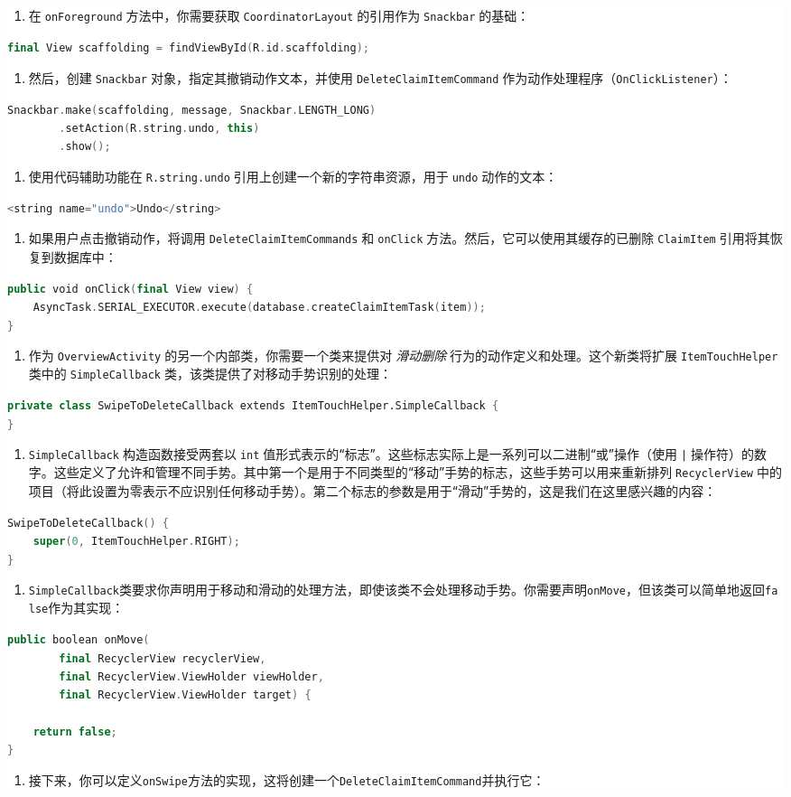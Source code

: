 1.  在 `onForeground` 方法中，你需要获取 `CoordinatorLayout` 的引用作为 `Snackbar` 的基础：

```kt
final View scaffolding = findViewById(R.id.scaffolding);
```

1.  然后，创建 `Snackbar` 对象，指定其撤销动作文本，并使用 `DeleteClaimItemCommand` 作为动作处理程序（`OnClickListener`）：

```kt
Snackbar.make(scaffolding, message, Snackbar.LENGTH_LONG)
        .setAction(R.string.undo, this)
        .show();
```

1.  使用代码辅助功能在 `R.string.undo` 引用上创建一个新的字符串资源，用于 `undo` 动作的文本：

```kt
<string name="undo">Undo</string>
```

1.  如果用户点击撤销动作，将调用 `DeleteClaimItemCommands` 和 `onClick` 方法。然后，它可以使用其缓存的已删除 `ClaimItem` 引用将其恢复到数据库中：

```kt
public void onClick(final View view) {
    AsyncTask.SERIAL_EXECUTOR.execute(database.createClaimItemTask(item));
}
```

1.  作为 `OverviewActivity` 的另一个内部类，你需要一个类来提供对 *滑动删除* 行为的动作定义和处理。这个新类将扩展 `ItemTouchHelper` 类中的 `SimpleCallback` 类，该类提供了对移动手势识别的处理：

```kt
private class SwipeToDeleteCallback extends ItemTouchHelper.SimpleCallback {
}
```

1.  `SimpleCallback` 构造函数接受两套以 `int` 值形式表示的“标志”。这些标志实际上是一系列可以二进制“或”操作（使用 `|` 操作符）的数字。这些定义了允许和管理不同手势。其中第一个是用于不同类型的“移动”手势的标志，这些手势可以用来重新排列 `RecyclerView` 中的项目（将此设置为零表示不应识别任何移动手势）。第二个标志的参数是用于“滑动”手势的，这是我们在这里感兴趣的内容：

```kt
SwipeToDeleteCallback() {
    super(0, ItemTouchHelper.RIGHT);
}
```

1.  `SimpleCallback`类要求你声明用于移动和滑动的处理方法，即使该类不会处理移动手势。你需要声明`onMove`，但该类可以简单地返回`false`作为其实现：

```kt
public boolean onMove(
        final RecyclerView recyclerView,
        final RecyclerView.ViewHolder viewHolder,
        final RecyclerView.ViewHolder target) {

    return false;
}
```

1.  接下来，你可以定义`onSwipe`方法的实现，这将创建一个`DeleteClaimItemCommand`并执行它：

